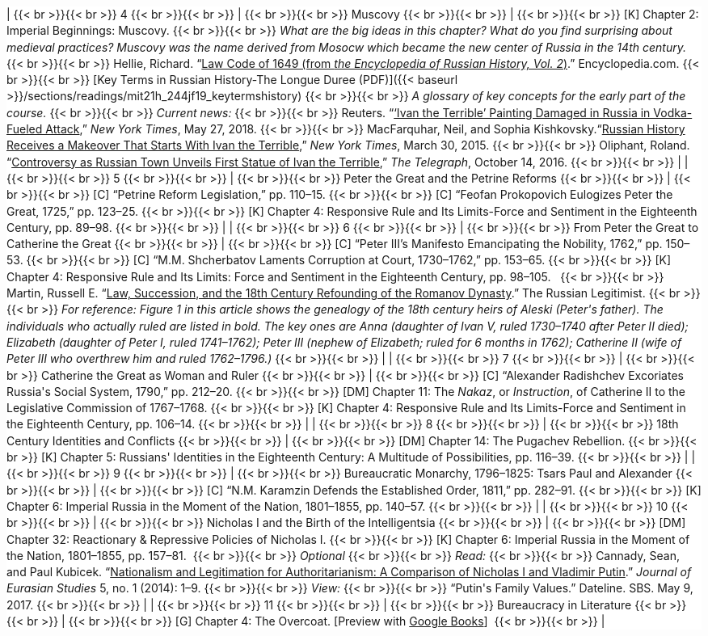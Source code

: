 |  {{< br >}}{{< br >}} 4 {{< br >}}{{< br >}}  |  {{< br >}}{{< br >}} Muscovy {{< br >}}{{< br >}}  |  {{< br >}}{{< br >}} \[K\] Chapter 2: Imperial Beginnings: Muscovy. {{< br >}}{{< br >}} _What are the big ideas in this chapter? What do you find surprising about medieval practices? Muscovy was the name derived from Mosocw which became the new center of Russia in the 14th century._ {{< br >}}{{< br >}} Hellie, Richard. “[Law Code of 1649 (from _the Encyclopedia of Russian History, Vol. 2_)](https://www.encyclopedia.com/history/encyclopedias-almanacs-transcripts-and-maps/law-code-1649).” Encyclopedia.com. {{< br >}}{{< br >}} [Key Terms in Russian History-The Longue Duree (PDF)]({{< baseurl >}}/sections/readings/mit21h_244jf19_keytermshistory) {{< br >}}{{< br >}} _A glossary of key concepts for the early part of the course._ {{< br >}}{{< br >}} _Current news:_ {{< br >}}{{< br >}} Reuters. “[‘Ivan the Terrible’ Painting Damaged in Russia in Vodka-Fueled Attack](https://www.nytimes.com/2018/05/27/world/europe/ivan-the-terrible-painting-attack.html),” _New York Times_, May 27, 2018. {{< br >}}{{< br >}} MacFarquhar, Neil, and Sophia Kishkovsky.“[Russian History Receives a Makeover That Starts With Ivan the Terrible](https://www.nytimes.com/2015/03/31/world/europe/russian-museum-seeks-a-warmer-adjective-for-ivan-the-terrible.html),” _New York Times_, March 30, 2015. {{< br >}}{{< br >}} Oliphant, Roland. “[Controversy as Russian Town Unveils First Statue of Ivan the Terrible](https://www.telegraph.co.uk/news/2016/10/14/controversy-as-russian-town-unveils-first-statue-of-ivan-the-ter/),” _The Telegraph_, October 14, 2016. {{< br >}}{{< br >}}  |
|  {{< br >}}{{< br >}} 5 {{< br >}}{{< br >}}  |  {{< br >}}{{< br >}} Peter the Great and the Petrine Reforms {{< br >}}{{< br >}}  |  {{< br >}}{{< br >}} \[C\] “Petrine Reform Legislation,” pp. 110–15. {{< br >}}{{< br >}} \[C\] “Feofan Prokopovich Eulogizes Peter the Great, 1725,” pp. 123–25. {{< br >}}{{< br >}} \[K\] Chapter 4: Responsive Rule and Its Limits-Force and Sentiment in the Eighteenth Century, pp. 89–98.  {{< br >}}{{< br >}}  |
|  {{< br >}}{{< br >}} 6 {{< br >}}{{< br >}}  |  {{< br >}}{{< br >}} From Peter the Great to Catherine the Great {{< br >}}{{< br >}}  |  {{< br >}}{{< br >}} \[C\] “Peter III’s Manifesto Emancipating the Nobility, 1762,” pp. 150–53. {{< br >}}{{< br >}} \[C\] “M.M. Shcherbatov Laments Corruption at Court, 1730–1762,” pp. 153–65. {{< br >}}{{< br >}} \[K\] Chapter 4: Responsive Rule and Its Limits: Force and Sentiment in the Eighteenth Century, pp. 98–105.   {{< br >}}{{< br >}} Martin, Russell E. “[Law, Succession, and the 18th Century Refounding of the Romanov Dynasty](http://www.russianlegitimist.org/new-page-1).” The Russian Legitimist. {{< br >}}{{< br >}} _For reference: Figure 1 in this article shows the genealogy of the 18th century heirs of Aleski (Peter's father). The individuals who actually ruled are listed in bold. The key ones are Anna (daughter of Ivan V, ruled 1730–1740 after Peter II died); Elizabeth (daughter of Peter I, ruled 1741–1762); Peter III (nephew of Elizabeth; ruled for 6 months in 1762); Catherine II (wife of Peter III who overthrew him and ruled 1762–1796.)_ {{< br >}}{{< br >}}  |
|  {{< br >}}{{< br >}} 7 {{< br >}}{{< br >}}  |  {{< br >}}{{< br >}} Catherine the Great as Woman and Ruler {{< br >}}{{< br >}}  |  {{< br >}}{{< br >}} \[C\] “Alexander Radishchev Excoriates Russia's Social System, 1790,” pp. 212–20. {{< br >}}{{< br >}} \[DM\] Chapter 11: The _Nakaz_, or _Instruction_, of Catherine II to the Legislative Commission of 1767–1768. {{< br >}}{{< br >}} \[K\] Chapter 4: Responsive Rule and Its Limits-Force and Sentiment in the Eighteenth Century, pp. 106–14. {{< br >}}{{< br >}}  |
|  {{< br >}}{{< br >}} 8 {{< br >}}{{< br >}}  |  {{< br >}}{{< br >}} 18th Century Identities and Conflicts {{< br >}}{{< br >}}  |  {{< br >}}{{< br >}} \[DM\] Chapter 14: The Pugachev Rebellion. {{< br >}}{{< br >}} \[K\] Chapter 5: Russians' Identities in the Eighteenth Century: A Multitude of Possibilities, pp. 116–39. {{< br >}}{{< br >}}  |
|  {{< br >}}{{< br >}} 9 {{< br >}}{{< br >}}  |  {{< br >}}{{< br >}} Bureaucratic Monarchy, 1796–1825: Tsars Paul and Alexander {{< br >}}{{< br >}}  |  {{< br >}}{{< br >}} \[C\] “N.M. Karamzin Defends the Established Order, 1811,” pp. 282–91. {{< br >}}{{< br >}} \[K\] Chapter 6: Imperial Russia in the Moment of the Nation, 1801–1855, pp. 140–57. {{< br >}}{{< br >}}  |
|  {{< br >}}{{< br >}} 10 {{< br >}}{{< br >}}  |  {{< br >}}{{< br >}} Nicholas I and the Birth of the Intelligentsia {{< br >}}{{< br >}}  |  {{< br >}}{{< br >}} \[DM\] Chapter 32: Reactionary & Repressive Policies of Nicholas I. {{< br >}}{{< br >}} \[K\] Chapter 6: Imperial Russia in the Moment of the Nation, 1801–1855, pp. 157–81.  {{< br >}}{{< br >}} _Optional_ {{< br >}}{{< br >}} _Read:_ {{< br >}}{{< br >}} Cannady, Sean, and Paul Kubicek. “[Nationalism and Legitimation for Authoritarianism: A Comparison of Nicholas I and Vladimir Putin](https://www.sciencedirect.com/science/article/pii/S1879366513000365).” _Journal of Eurasian Studies_ 5, no. 1 (2014): 1–9. {{< br >}}{{< br >}} _View:_ {{< br >}}{{< br >}} “Putin's Family Values.” Dateline. SBS. May 9, 2017. {{< br >}}{{< br >}}  |
|  {{< br >}}{{< br >}} 11 {{< br >}}{{< br >}}  |  {{< br >}}{{< br >}} Bureaucracy in Literature {{< br >}}{{< br >}}  |  {{< br >}}{{< br >}} \[G\] Chapter 4: The Overcoat. \[Preview with [Google Books](https://www.google.com/books/edition/The_Overcoat_and_Other_Short_Stories/-bLCAgAAQBAJ?hl=en&gbpv=1)\]  {{< br >}}{{< br >}}  |